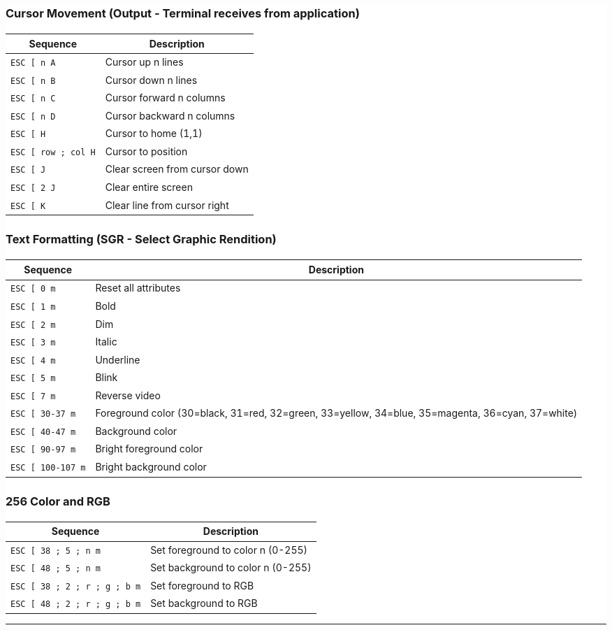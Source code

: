 ### Cursor Movement (Output - Terminal receives from application)
| Sequence | Description |
|----------|-------------|
| `ESC [ n A` | Cursor up n lines |
| `ESC [ n B` | Cursor down n lines |
| `ESC [ n C` | Cursor forward n columns |
| `ESC [ n D` | Cursor backward n columns |
| `ESC [ H` | Cursor to home (1,1) |
| `ESC [ row ; col H` | Cursor to position |
| `ESC [ J` | Clear screen from cursor down |
| `ESC [ 2 J` | Clear entire screen |
| `ESC [ K` | Clear line from cursor right |

### Text Formatting (SGR - Select Graphic Rendition)
| Sequence | Description |
|----------|-------------|
| `ESC [ 0 m` | Reset all attributes |
| `ESC [ 1 m` | Bold |
| `ESC [ 2 m` | Dim |
| `ESC [ 3 m` | Italic |
| `ESC [ 4 m` | Underline |
| `ESC [ 5 m` | Blink |
| `ESC [ 7 m` | Reverse video |
| `ESC [ 30-37 m` | Foreground color (30=black, 31=red, 32=green, 33=yellow, 34=blue, 35=magenta, 36=cyan, 37=white) |
| `ESC [ 40-47 m` | Background color |
| `ESC [ 90-97 m` | Bright foreground color |
| `ESC [ 100-107 m` | Bright background color |

### 256 Color and RGB
| Sequence | Description |
|----------|-------------|
| `ESC [ 38 ; 5 ; n m` | Set foreground to color n (0-255) |
| `ESC [ 48 ; 5 ; n m` | Set background to color n (0-255) |
| `ESC [ 38 ; 2 ; r ; g ; b m` | Set foreground to RGB |
| `ESC [ 48 ; 2 ; r ; g ; b m` | Set background to RGB |

---